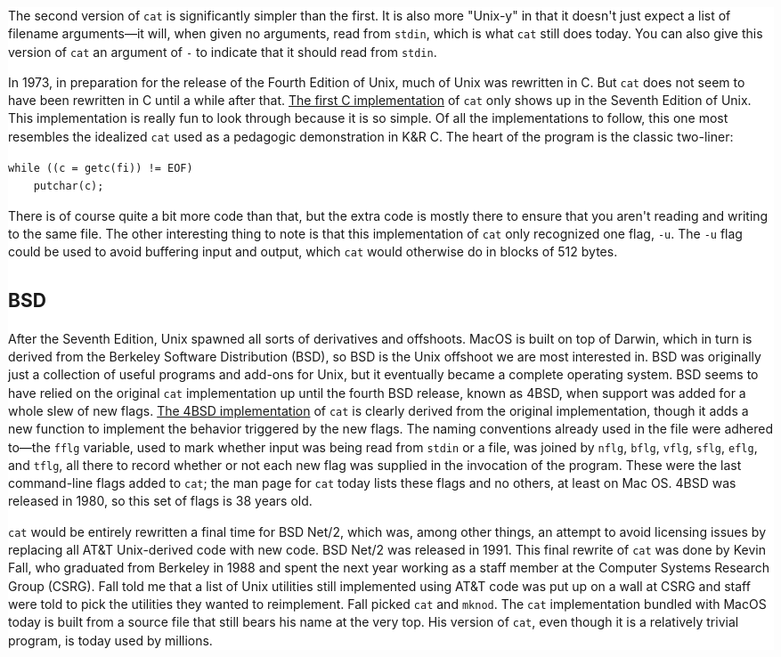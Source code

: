 The second version of `cat` is significantly simpler than the first. It is also
more "Unix-y" in that it doesn't just expect a list of filename arguments—it
will, when given no arguments, read from `stdin`, which is what `cat` still
does today. You can also give this version of `cat` an argument of `-` to
indicate that it should read from `stdin`.

In 1973, in preparation for the release of the Fourth Edition of Unix, much of
Unix was rewritten in C. But `cat` does not seem to have been rewritten in C
until a while after that. [The first C
implementation](https://gist.github.com/sinclairtarget/47143ba52b9d9e360d8db3762ee0cbf5#file-3-cat-v7-c)
of `cat` only shows up in the Seventh Edition of Unix. This implementation is
really fun to look through because it is so simple. Of all the implementations
to follow, this one most resembles the idealized `cat` used as a pedagogic
demonstration in K&R C. The heart of the program is the classic two-liner:

```
while ((c = getc(fi)) != EOF)
    putchar(c);
```

There is of course quite a bit more code than that, but the extra code is
mostly there to ensure that you aren't reading and writing to the same file.
The other interesting thing to note is that this implementation of `cat` only
recognized one flag, `-u`. The `-u` flag could be used to avoid buffering input
and output, which `cat` would otherwise do in blocks of 512 bytes.

## BSD
After the Seventh Edition, Unix spawned all sorts of derivatives and offshoots.
MacOS is built on top of Darwin, which in turn is derived from the Berkeley
Software Distribution (BSD), so BSD is the Unix offshoot we are most interested
in. BSD was originally just a collection of useful programs and add-ons for
Unix, but it eventually became a complete operating system. BSD seems to have
relied on the original `cat` implementation up until the fourth BSD release,
known as 4BSD, when support was added for a whole slew of new flags. [The 4BSD
implementation](https://gist.github.com/sinclairtarget/47143ba52b9d9e360d8db3762ee0cbf5#file-4-cat-bsd4-c)
of `cat` is clearly derived from the original implementation, though it
adds a new function to implement the behavior triggered by the new flags. The
naming conventions already used in the file were adhered to—the `fflg`
variable, used to mark whether input was being read from `stdin` or a file, was
joined by `nflg`, `bflg`, `vflg`, `sflg`, `eflg`, and `tflg`, all there to
record whether or not each new flag was supplied in the invocation of the
program. These were the last command-line flags added to `cat`; the man page
for `cat` today lists these flags and no others, at least on Mac OS. 4BSD was
released in 1980, so this set of flags is 38 years old.

`cat` would be entirely rewritten a final time for BSD Net/2, which was, among
other things, an attempt to avoid licensing issues by replacing all AT&T
Unix-derived code with new code. BSD Net/2 was released in 1991. This final
rewrite of `cat` was done by Kevin Fall, who graduated from Berkeley in 1988
and spent the next year working as a staff member at the Computer Systems
Research Group (CSRG). Fall told me that a list of Unix utilities still
implemented using AT&T code was put up on a wall at CSRG and staff were told to
pick the utilities they wanted to reimplement. Fall picked `cat` and `mknod`.
The `cat` implementation bundled with MacOS today is built from a source file
that still bears his name at the very top. His version of `cat`, even though it
is a relatively trivial program, is today used by millions.
